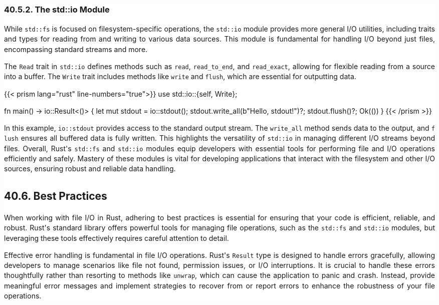 ### 40.5.2. The std::io Module
<p style="text-align: justify;">
While <code>std::fs</code> is focused on filesystem-specific operations, the <code>std::io</code> module provides more general I/O utilities, including traits and types for reading from and writing to various data sources. This module is fundamental for handling I/O beyond just files, encompassing standard streams and more.
</p>

<p style="text-align: justify;">
The <code>Read</code> trait in <code>std::io</code> defines methods such as <code>read</code>, <code>read_to_end</code>, and <code>read_exact</code>, allowing for flexible reading from a source into a buffer. The <code>Write</code> trait includes methods like <code>write</code> and <code>flush</code>, which are essential for outputting data.
</p>

{{< prism lang="rust" line-numbers="true">}}
use std::io::{self, Write};

fn main() -> io::Result<()> {
    let mut stdout = io::stdout();
    stdout.write_all(b"Hello, stdout!")?;
    stdout.flush()?;
    Ok(())
}
{{< /prism >}}
<p style="text-align: justify;">
In this example, <code>io::stdout</code> provides access to the standard output stream. The <code>write_all</code> method sends data to the output, and <code>flush</code> ensures all buffered data is fully written. This highlights the versatility of <code>std::io</code> in managing different I/O streams beyond files. Overall, Rust's <code>std::fs</code> and <code>std::io</code> modules equip developers with essential tools for performing file and I/O operations efficiently and safely. Mastery of these modules is vital for developing applications that interact with the filesystem and other I/O sources, ensuring robust and reliable data handling.
</p>

## 40.6. Best Practices
<p style="text-align: justify;">
When working with file I/O in Rust, adhering to best practices is essential for ensuring that your code is efficient, reliable, and robust. Rust's standard library offers powerful tools for managing file operations, such as the <code>std::fs</code> and <code>std::io</code> modules, but leveraging these tools effectively requires careful attention to detail.
</p>

<p style="text-align: justify;">
Effective error handling is fundamental in file I/O operations. Rust's <code>Result</code> type is designed to handle errors gracefully, allowing developers to manage scenarios like file not found, permission issues, or I/O interruptions. It is crucial to handle these errors thoughtfully rather than resorting to methods like <code>unwrap</code>, which can cause the application to panic and crash. Instead, provide meaningful error messages and implement strategies to recover from or report errors to enhance the robustness of your file operations.
</p>
